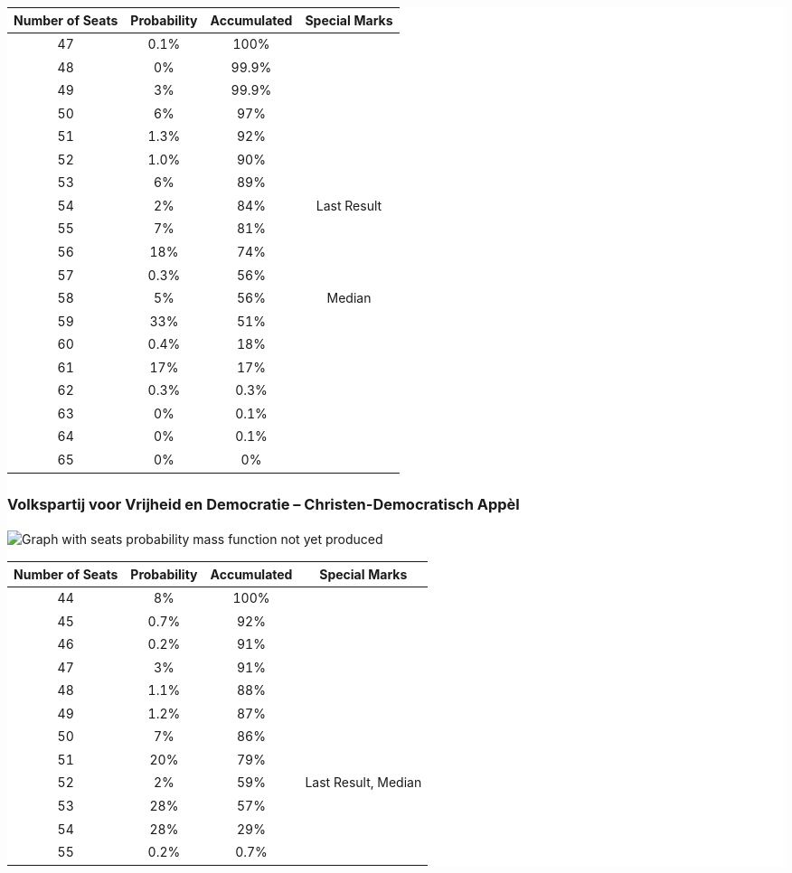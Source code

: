 | Number of Seats | Probability | Accumulated | Special Marks |
|:---------------:|:-----------:|:-----------:|:-------------:|
| 47 | 0.1% | 100% |  |
| 48 | 0% | 99.9% |  |
| 49 | 3% | 99.9% |  |
| 50 | 6% | 97% |  |
| 51 | 1.3% | 92% |  |
| 52 | 1.0% | 90% |  |
| 53 | 6% | 89% |  |
| 54 | 2% | 84% | Last Result |
| 55 | 7% | 81% |  |
| 56 | 18% | 74% |  |
| 57 | 0.3% | 56% |  |
| 58 | 5% | 56% | Median |
| 59 | 33% | 51% |  |
| 60 | 0.4% | 18% |  |
| 61 | 17% | 17% |  |
| 62 | 0.3% | 0.3% |  |
| 63 | 0% | 0.1% |  |
| 64 | 0% | 0.1% |  |
| 65 | 0% | 0% |  |

### Volkspartij voor Vrijheid en Democratie – Christen-Democratisch Appèl

![Graph with seats probability mass function not yet produced](2017-07-13-Ipsos-coalitions-seats-pmf-vvd–cda.png "Seats Probability Mass Function")

| Number of Seats | Probability | Accumulated | Special Marks |
|:---------------:|:-----------:|:-----------:|:-------------:|
| 44 | 8% | 100% |  |
| 45 | 0.7% | 92% |  |
| 46 | 0.2% | 91% |  |
| 47 | 3% | 91% |  |
| 48 | 1.1% | 88% |  |
| 49 | 1.2% | 87% |  |
| 50 | 7% | 86% |  |
| 51 | 20% | 79% |  |
| 52 | 2% | 59% | Last Result, Median |
| 53 | 28% | 57% |  |
| 54 | 28% | 29% |  |
| 55 | 0.2% | 0.7% |  |